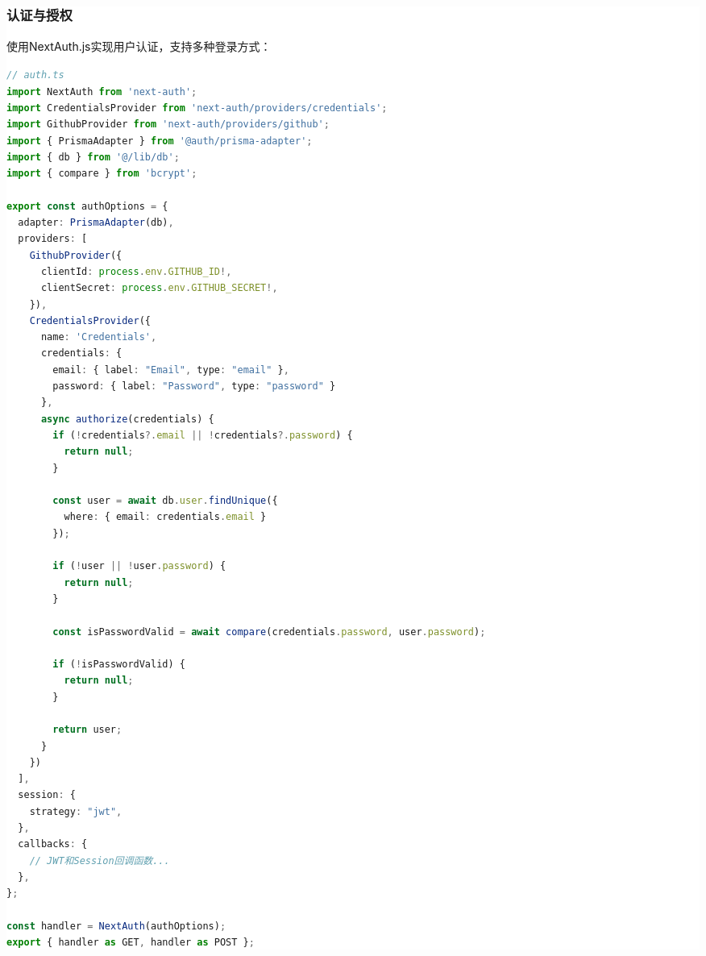 ### 认证与授权

使用NextAuth.js实现用户认证，支持多种登录方式：

```typescript
// auth.ts
import NextAuth from 'next-auth';
import CredentialsProvider from 'next-auth/providers/credentials';
import GithubProvider from 'next-auth/providers/github';
import { PrismaAdapter } from '@auth/prisma-adapter';
import { db } from '@/lib/db';
import { compare } from 'bcrypt';

export const authOptions = {
  adapter: PrismaAdapter(db),
  providers: [
    GithubProvider({
      clientId: process.env.GITHUB_ID!,
      clientSecret: process.env.GITHUB_SECRET!,
    }),
    CredentialsProvider({
      name: 'Credentials',
      credentials: {
        email: { label: "Email", type: "email" },
        password: { label: "Password", type: "password" }
      },
      async authorize(credentials) {
        if (!credentials?.email || !credentials?.password) {
          return null;
        }

        const user = await db.user.findUnique({
          where: { email: credentials.email }
        });

        if (!user || !user.password) {
          return null;
        }

        const isPasswordValid = await compare(credentials.password, user.password);

        if (!isPasswordValid) {
          return null;
        }

        return user;
      }
    })
  ],
  session: {
    strategy: "jwt",
  },
  callbacks: {
    // JWT和Session回调函数...
  },
};

const handler = NextAuth(authOptions);
export { handler as GET, handler as POST };
```
